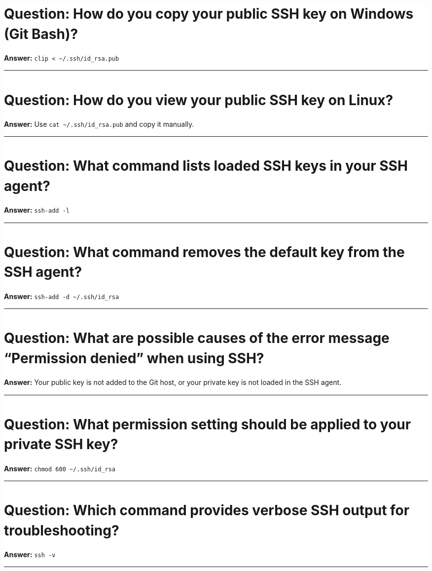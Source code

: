 # Question: How do you copy your public SSH key on Windows (Git Bash)?

**Answer:** `clip < ~/.ssh/id_rsa.pub`

---

# Question: How do you view your public SSH key on Linux?

**Answer:** Use `cat ~/.ssh/id_rsa.pub` and copy it manually.

---

# Question: What command lists loaded SSH keys in your SSH agent?

**Answer:** `ssh-add -l`

---

# Question: What command removes the default key from the SSH agent?

**Answer:** `ssh-add -d ~/.ssh/id_rsa`

---

# Question: What are possible causes of the error message “Permission denied” when using SSH?

**Answer:** Your public key is not added to the Git host, or your private key is not loaded in the SSH agent.

---

# Question: What permission setting should be applied to your private SSH key?

**Answer:** `chmod 600 ~/.ssh/id_rsa`

---

# Question: Which command provides verbose SSH output for troubleshooting?

**Answer:** `ssh -v`

---
